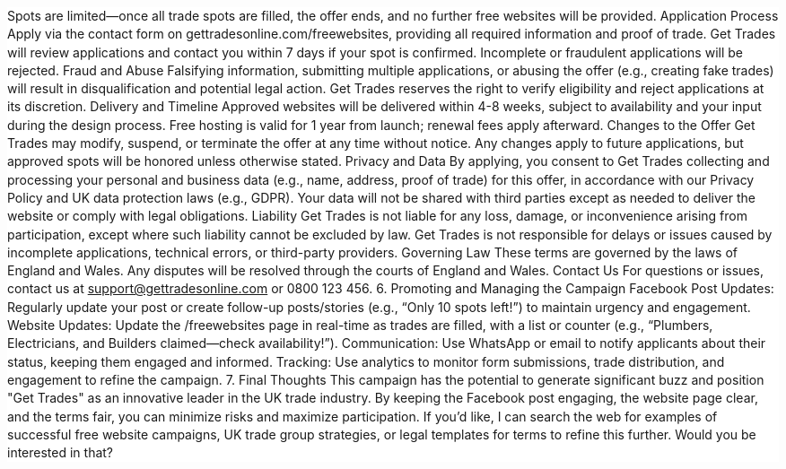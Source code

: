 Spots are limited—once all trade spots are filled, the offer ends, and no further free websites will be provided.
Application Process
Apply via the contact form on gettradesonline.com/freewebsites, providing all required information and proof of trade.
Get Trades will review applications and contact you within 7 days if your spot is confirmed. Incomplete or fraudulent applications will be rejected.
Fraud and Abuse
Falsifying information, submitting multiple applications, or abusing the offer (e.g., creating fake trades) will result in disqualification and potential legal action.
Get Trades reserves the right to verify eligibility and reject applications at its discretion.
Delivery and Timeline
Approved websites will be delivered within 4-8 weeks, subject to availability and your input during the design process.
Free hosting is valid for 1 year from launch; renewal fees apply afterward.
Changes to the Offer
Get Trades may modify, suspend, or terminate the offer at any time without notice. Any changes apply to future applications, but approved spots will be honored unless otherwise stated.
Privacy and Data
By applying, you consent to Get Trades collecting and processing your personal and business data (e.g., name, address, proof of trade) for this offer, in accordance with our Privacy Policy and UK data protection laws (e.g., GDPR).
Your data will not be shared with third parties except as needed to deliver the website or comply with legal obligations.
Liability
Get Trades is not liable for any loss, damage, or inconvenience arising from participation, except where such liability cannot be excluded by law.
Get Trades is not responsible for delays or issues caused by incomplete applications, technical errors, or third-party providers.
Governing Law
These terms are governed by the laws of England and Wales. Any disputes will be resolved through the courts of England and Wales.
Contact Us
For questions or issues, contact us at support@gettradesonline.com or 0800 123 456.
6. Promoting and Managing the Campaign
Facebook Post Updates: Regularly update your post or create follow-up posts/stories (e.g., “Only 10 spots left!”) to maintain urgency and engagement.
Website Updates: Update the /freewebsites page in real-time as trades are filled, with a list or counter (e.g., “Plumbers, Electricians, and Builders claimed—check availability!”).
Communication: Use WhatsApp or email to notify applicants about their status, keeping them engaged and informed.
Tracking: Use analytics to monitor form submissions, trade distribution, and engagement to refine the campaign.
7. Final Thoughts
This campaign has the potential to generate significant buzz and position "Get Trades" as an innovative leader in the UK trade industry. By keeping the Facebook post engaging, the website page clear, and the terms fair, you can minimize risks and maximize participation. If you’d like, I can search the web for examples of successful free website campaigns, UK trade group strategies, or legal templates for terms to refine this further. Would you be interested in that?


